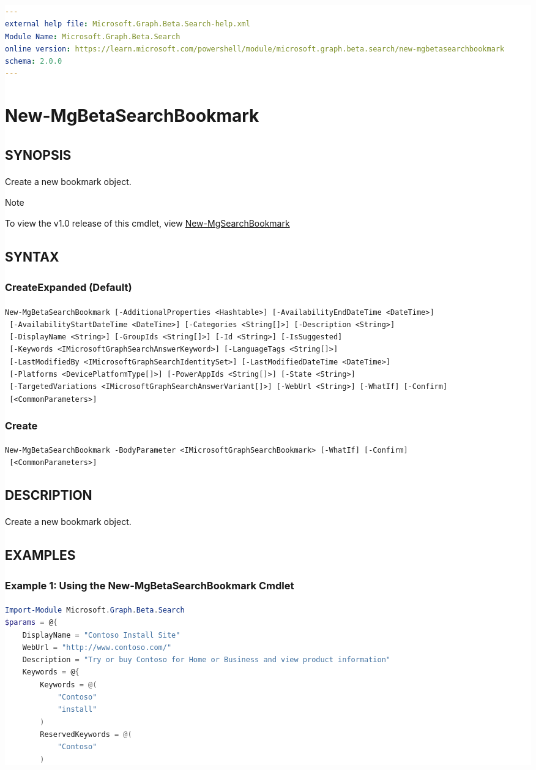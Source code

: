 ```yaml
---
external help file: Microsoft.Graph.Beta.Search-help.xml
Module Name: Microsoft.Graph.Beta.Search
online version: https://learn.microsoft.com/powershell/module/microsoft.graph.beta.search/new-mgbetasearchbookmark
schema: 2.0.0
---
```


# New-MgBetaSearchBookmark

## SYNOPSIS
Create a new bookmark object.

> [!NOTE]
> To view the v1.0 release of this cmdlet, view [New-MgSearchBookmark](/powershell/module/Microsoft.Graph.Search/New-MgSearchBookmark?view=graph-powershell-v1.0)

## SYNTAX

### CreateExpanded (Default)
```
New-MgBetaSearchBookmark [-AdditionalProperties <Hashtable>] [-AvailabilityEndDateTime <DateTime>]
 [-AvailabilityStartDateTime <DateTime>] [-Categories <String[]>] [-Description <String>]
 [-DisplayName <String>] [-GroupIds <String[]>] [-Id <String>] [-IsSuggested]
 [-Keywords <IMicrosoftGraphSearchAnswerKeyword>] [-LanguageTags <String[]>]
 [-LastModifiedBy <IMicrosoftGraphSearchIdentitySet>] [-LastModifiedDateTime <DateTime>]
 [-Platforms <DevicePlatformType[]>] [-PowerAppIds <String[]>] [-State <String>]
 [-TargetedVariations <IMicrosoftGraphSearchAnswerVariant[]>] [-WebUrl <String>] [-WhatIf] [-Confirm]
 [<CommonParameters>]
```

### Create
```
New-MgBetaSearchBookmark -BodyParameter <IMicrosoftGraphSearchBookmark> [-WhatIf] [-Confirm]
 [<CommonParameters>]
```

## DESCRIPTION
Create a new bookmark object.

## EXAMPLES

### Example 1: Using the New-MgBetaSearchBookmark Cmdlet
```powershell
Import-Module Microsoft.Graph.Beta.Search
$params = @{
	DisplayName = "Contoso Install Site"
	WebUrl = "http://www.contoso.com/"
	Description = "Try or buy Contoso for Home or Business and view product information"
	Keywords = @{
		Keywords = @(
			"Contoso"
			"install"
		)
		ReservedKeywords = @(
			"Contoso"
		)
```